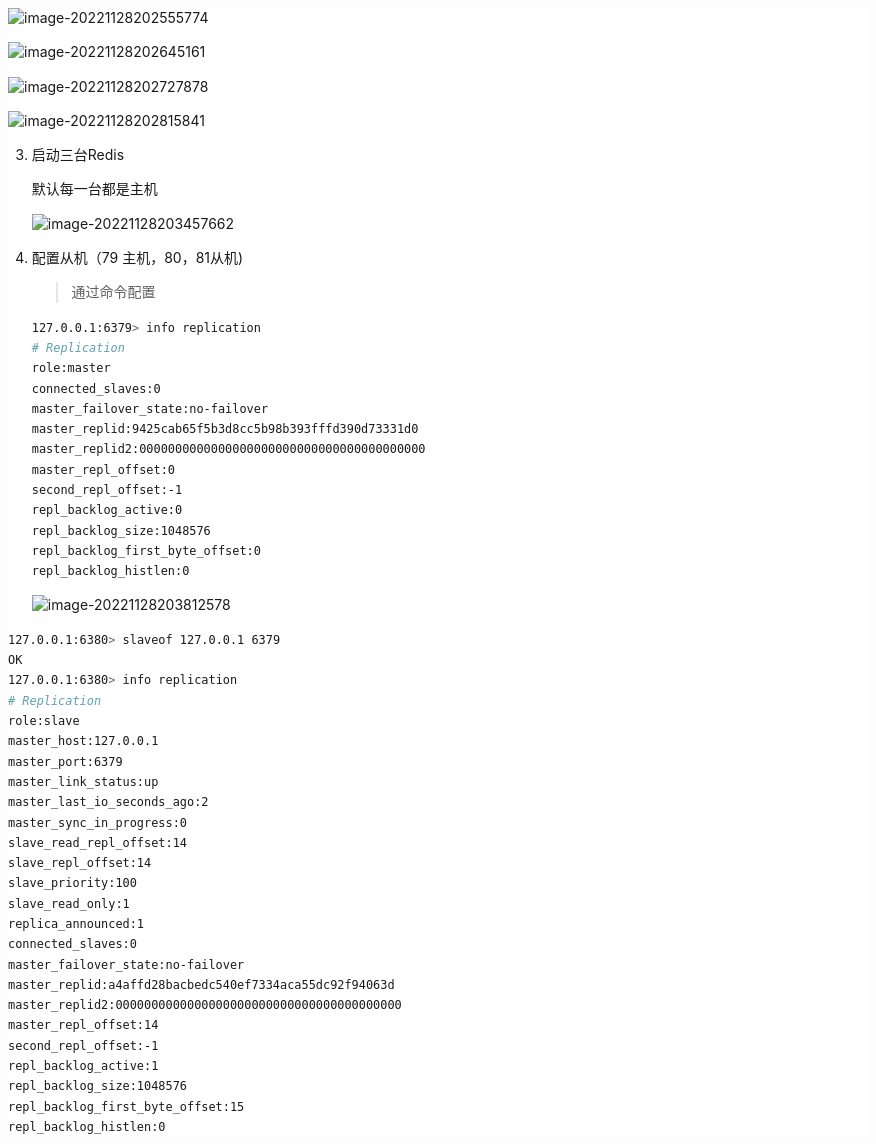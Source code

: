   ![image-20221128202555774](D:\SwirebevUser\chennl\AppData\Roaming\Typora\typora-user-images\image-20221128202555774.png)

   ![image-20221128202645161](D:\SwirebevUser\chennl\AppData\Roaming\Typora\typora-user-images\image-20221128202645161.png)

   ![image-20221128202727878](D:\SwirebevUser\chennl\AppData\Roaming\Typora\typora-user-images\image-20221128202727878.png)

   ![image-20221128202815841](D:\SwirebevUser\chennl\AppData\Roaming\Typora\typora-user-images\image-20221128202815841.png)

3. 启动三台Redis

   默认每一台都是主机

   ![image-20221128203457662](D:\SwirebevUser\chennl\AppData\Roaming\Typora\typora-user-images\image-20221128203457662.png)



4. 配置从机（79 主机，80，81从机)

   > 通过命令配置

   ```bash
   127.0.0.1:6379> info replication
   # Replication
   role:master
   connected_slaves:0
   master_failover_state:no-failover
   master_replid:9425cab65f5b3d8cc5b98b393fffd390d73331d0
   master_replid2:0000000000000000000000000000000000000000
   master_repl_offset:0
   second_repl_offset:-1
   repl_backlog_active:0
   repl_backlog_size:1048576
   repl_backlog_first_byte_offset:0
   repl_backlog_histlen:0
   
   ```

   ![image-20221128203812578](D:\SwirebevUser\chennl\AppData\Roaming\Typora\typora-user-images\image-20221128203812578.png)

``` bash
127.0.0.1:6380> slaveof 127.0.0.1 6379
OK
127.0.0.1:6380> info replication
# Replication
role:slave
master_host:127.0.0.1
master_port:6379
master_link_status:up
master_last_io_seconds_ago:2
master_sync_in_progress:0
slave_read_repl_offset:14
slave_repl_offset:14
slave_priority:100
slave_read_only:1
replica_announced:1
connected_slaves:0
master_failover_state:no-failover
master_replid:a4affd28bacbedc540ef7334aca55dc92f94063d
master_replid2:0000000000000000000000000000000000000000
master_repl_offset:14
second_repl_offset:-1
repl_backlog_active:1
repl_backlog_size:1048576
repl_backlog_first_byte_offset:15
repl_backlog_histlen:0

```